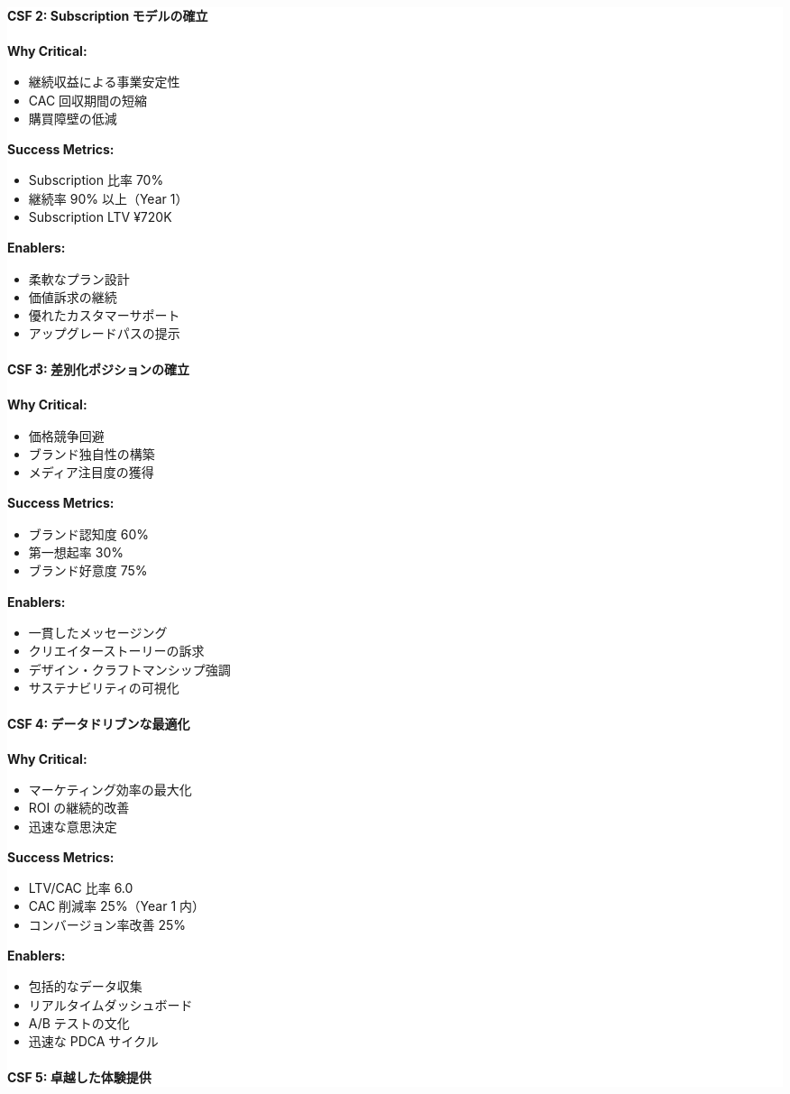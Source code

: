 #### CSF 2: Subscription モデルの確立

**Why Critical:**
- 継続収益による事業安定性
- CAC 回収期間の短縮
- 購買障壁の低減

**Success Metrics:**
- Subscription 比率 70%
- 継続率 90% 以上（Year 1）
- Subscription LTV ¥720K

**Enablers:**
- 柔軟なプラン設計
- 価値訴求の継続
- 優れたカスタマーサポート
- アップグレードパスの提示

#### CSF 3: 差別化ポジションの確立

**Why Critical:**
- 価格競争回避
- ブランド独自性の構築
- メディア注目度の獲得

**Success Metrics:**
- ブランド認知度 60%
- 第一想起率 30%
- ブランド好意度 75%

**Enablers:**
- 一貫したメッセージング
- クリエイターストーリーの訴求
- デザイン・クラフトマンシップ強調
- サステナビリティの可視化

#### CSF 4: データドリブンな最適化

**Why Critical:**
- マーケティング効率の最大化
- ROI の継続的改善
- 迅速な意思決定

**Success Metrics:**
- LTV/CAC 比率 6.0
- CAC 削減率 25%（Year 1 内）
- コンバージョン率改善 25%

**Enablers:**
- 包括的なデータ収集
- リアルタイムダッシュボード
- A/B テストの文化
- 迅速な PDCA サイクル

#### CSF 5: 卓越した体験提供
